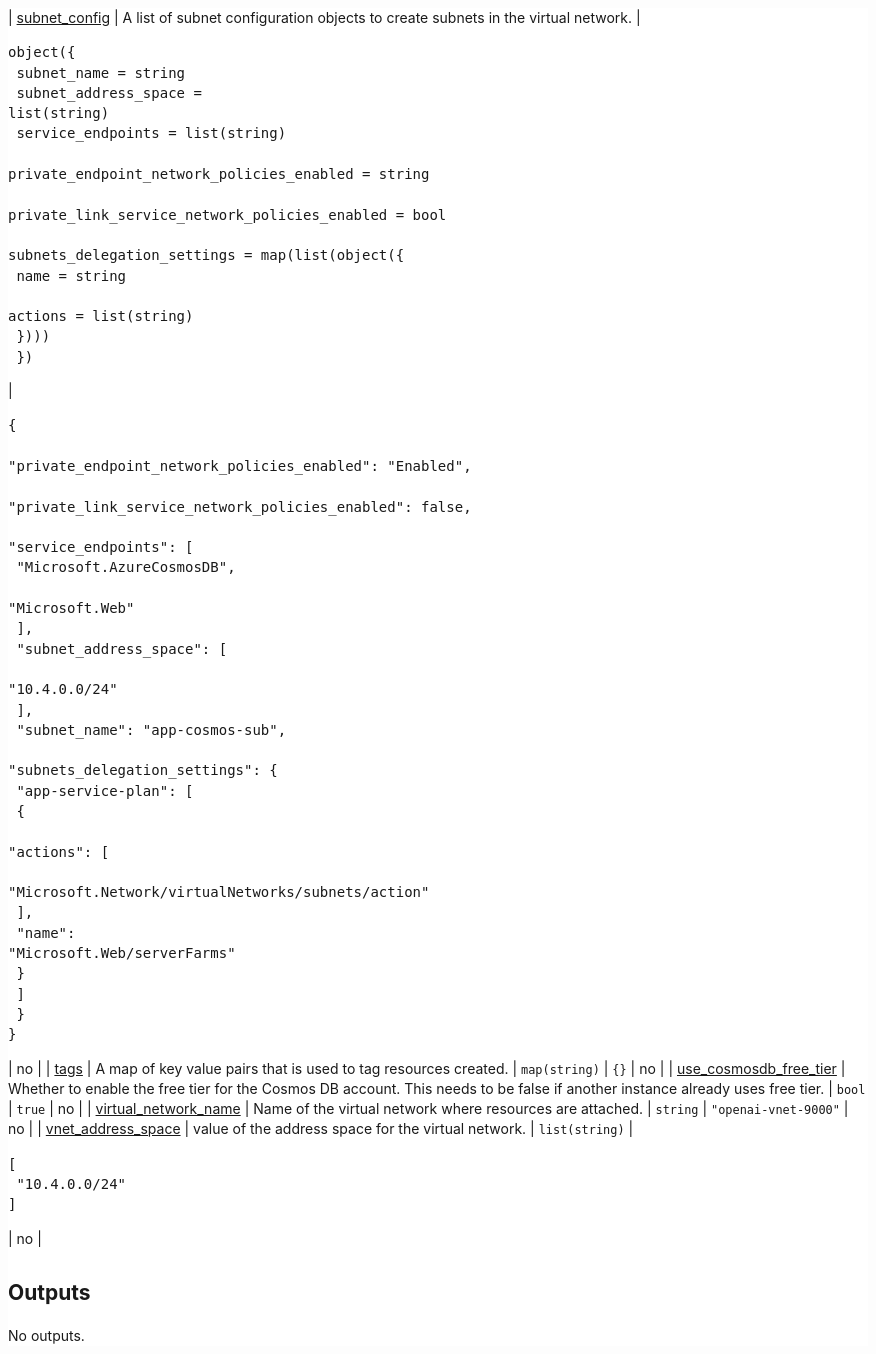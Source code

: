 | <a name="input_subnet_config"></a> [subnet\_config](#input\_subnet\_config) | A list of subnet configuration objects to create subnets in the virtual network. | <pre>object({<br/>    subnet_name                                   = string<br/>    subnet_address_space                          = list(string)<br/>    service_endpoints                             = list(string)<br/>    private_endpoint_network_policies_enabled     = string<br/>    private_link_service_network_policies_enabled = bool<br/>    subnets_delegation_settings = map(list(object({<br/>      name    = string<br/>      actions = list(string)<br/>    })))<br/>  })</pre> | <pre>{<br/>  "private_endpoint_network_policies_enabled": "Enabled",<br/>  "private_link_service_network_policies_enabled": false,<br/>  "service_endpoints": [<br/>    "Microsoft.AzureCosmosDB",<br/>    "Microsoft.Web"<br/>  ],<br/>  "subnet_address_space": [<br/>    "10.4.0.0/24"<br/>  ],<br/>  "subnet_name": "app-cosmos-sub",<br/>  "subnets_delegation_settings": {<br/>    "app-service-plan": [<br/>      {<br/>        "actions": [<br/>          "Microsoft.Network/virtualNetworks/subnets/action"<br/>        ],<br/>        "name": "Microsoft.Web/serverFarms"<br/>      }<br/>    ]<br/>  }<br/>}</pre> | no |
| <a name="input_tags"></a> [tags](#input\_tags) | A map of key value pairs that is used to tag resources created. | `map(string)` | `{}` | no |
| <a name="input_use_cosmosdb_free_tier"></a> [use\_cosmosdb\_free\_tier](#input\_use\_cosmosdb\_free\_tier) | Whether to enable the free tier for the Cosmos DB account. This needs to be false if another instance already uses free tier. | `bool` | `true` | no |
| <a name="input_virtual_network_name"></a> [virtual\_network\_name](#input\_virtual\_network\_name) | Name of the virtual network where resources are attached. | `string` | `"openai-vnet-9000"` | no |
| <a name="input_vnet_address_space"></a> [vnet\_address\_space](#input\_vnet\_address\_space) | value of the address space for the virtual network. | `list(string)` | <pre>[<br/>  "10.4.0.0/24"<br/>]</pre> | no |

## Outputs

No outputs.

